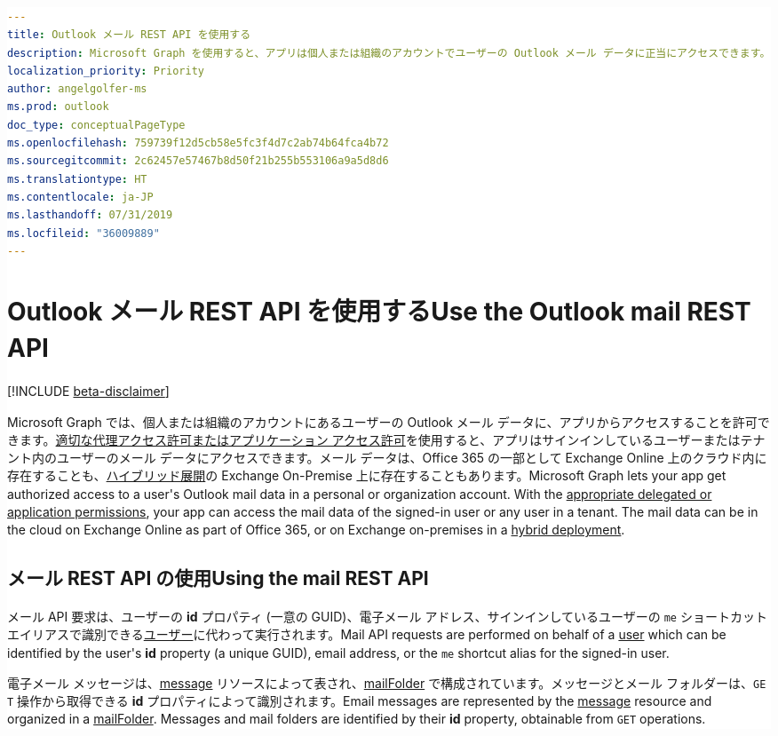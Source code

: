 ```yaml
---
title: Outlook メール REST API を使用する
description: Microsoft Graph を使用すると、アプリは個人または組織のアカウントでユーザーの Outlook メール データに正当にアクセスできます。
localization_priority: Priority
author: angelgolfer-ms
ms.prod: outlook
doc_type: conceptualPageType
ms.openlocfilehash: 759739f12d5cb58e5fc3f4d7c2ab74b64fca4b72
ms.sourcegitcommit: 2c62457e57467b8d50f21b255b553106a9a5d8d6
ms.translationtype: HT
ms.contentlocale: ja-JP
ms.lasthandoff: 07/31/2019
ms.locfileid: "36009889"
---
```

# <a name="use-the-outlook-mail-rest-api"></a><span data-ttu-id="7c5e5-103">Outlook メール REST API を使用する</span><span class="sxs-lookup"><span data-stu-id="7c5e5-103">Use the Outlook mail REST API</span></span>

[!INCLUDE [beta-disclaimer](../../includes/beta-disclaimer.md)]

<span data-ttu-id="7c5e5-p101">Microsoft Graph では、個人または組織のアカウントにあるユーザーの Outlook メール データに、アプリからアクセスすることを許可できます。[適切な代理アクセス許可またはアプリケーション アクセス許可](/graph/permissions-reference)を使用すると、アプリはサインインしているユーザーまたはテナント内のユーザーのメール データにアクセスできます。メール データは、Office 365 の一部として Exchange Online 上のクラウド内に存在することも、[ハイブリッド展開](/graph/hybrid-rest-support)の Exchange On-Premise 上に存在することもあります。</span><span class="sxs-lookup"><span data-stu-id="7c5e5-p101">Microsoft Graph lets your app get authorized access to a user's Outlook mail data in a personal or organization account. With the [appropriate delegated or application permissions](/graph/permissions-reference), your app can access the mail data of the signed-in user or any user in a tenant. The mail data can be in the cloud on Exchange Online as part of Office 365, or on Exchange on-premises in a [hybrid deployment](/graph/hybrid-rest-support).</span></span>

## <a name="using-the-mail-rest-api"></a><span data-ttu-id="7c5e5-107">メール REST API の使用</span><span class="sxs-lookup"><span data-stu-id="7c5e5-107">Using the mail REST API</span></span>

<span data-ttu-id="7c5e5-108">メール API 要求は、ユーザーの **id** プロパティ (一意の GUID)、電子メール アドレス、サインインしているユーザーの `me` ショートカット エイリアスで識別できる[ユーザー](../resources/user.md)に代わって実行されます。</span><span class="sxs-lookup"><span data-stu-id="7c5e5-108">Mail API requests are performed on behalf of a [user](../resources/user.md) which can be identified by the user's **id** property (a unique GUID), email address, or the `me` shortcut alias for the signed-in user.</span></span>

<span data-ttu-id="7c5e5-p102">電子メール メッセージは、[message](../resources/message.md) リソースによって表され、[mailFolder](../resources/mailfolder.md) で構成されています。メッセージとメール フォルダーは、`GET` 操作から取得できる **id** プロパティによって識別されます。</span><span class="sxs-lookup"><span data-stu-id="7c5e5-p102">Email messages are represented by the [message](../resources/message.md) resource and organized in a [mailFolder](../resources/mailfolder.md). Messages and mail folders are identified by their **id** property, obtainable from `GET` operations.</span></span>
